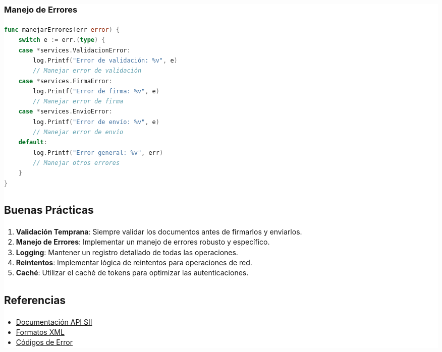 ### Manejo de Errores

```go
func manejarErrores(err error) {
    switch e := err.(type) {
    case *services.ValidacionError:
        log.Printf("Error de validación: %v", e)
        // Manejar error de validación
    case *services.FirmaError:
        log.Printf("Error de firma: %v", e)
        // Manejar error de firma
    case *services.EnvioError:
        log.Printf("Error de envío: %v", e)
        // Manejar error de envío
    default:
        log.Printf("Error general: %v", err)
        // Manejar otros errores
    }
}
```

## Buenas Prácticas

1. **Validación Temprana**: Siempre validar los documentos antes de firmarlos y enviarlos.
2. **Manejo de Errores**: Implementar un manejo de errores robusto y específico.
3. **Logging**: Mantener un registro detallado de todas las operaciones.
4. **Reintentos**: Implementar lógica de reintentos para operaciones de red.
5. **Caché**: Utilizar el caché de tokens para optimizar las autenticaciones.

## Referencias

- [Documentación API SII](https://www.sii.cl/factura_electronica/factura_mercado/api_ref.html)
- [Formatos XML](https://www.sii.cl/factura_electronica/factura_mercado/formato_dte.pdf)
- [Códigos de Error](https://www.sii.cl/factura_electronica/factura_mercado/codigos_error.html) 